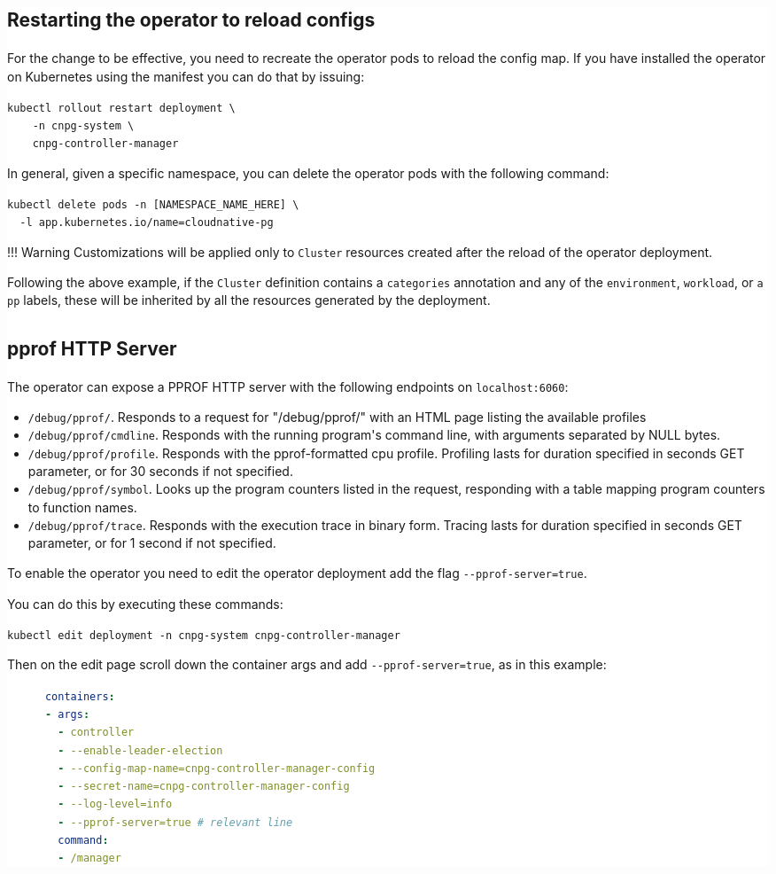 ## Restarting the operator to reload configs

For the change to be effective, you need to recreate the operator pods to
reload the config map. If you have installed the operator on Kubernetes
using the manifest you can do that by issuing:

```shell
kubectl rollout restart deployment \
    -n cnpg-system \
    cnpg-controller-manager
```

In general, given a specific namespace, you can delete the operator pods with
the following command:

```shell
kubectl delete pods -n [NAMESPACE_NAME_HERE] \
  -l app.kubernetes.io/name=cloudnative-pg
```

!!! Warning
    Customizations will be applied only to `Cluster` resources created
    after the reload of the operator deployment.

Following the above example, if the `Cluster` definition contains a `categories`
annotation and any of the `environment`, `workload`, or `app` labels, these will
be inherited by all the resources generated by the deployment.

## pprof HTTP Server

The operator can expose a PPROF HTTP server with the following endpoints on `localhost:6060`:

- `/debug/pprof/`. Responds to a request for "/debug/pprof/" with an HTML page listing the available profiles
- `/debug/pprof/cmdline`. Responds with the running program's command line, with arguments separated by NULL bytes.
- `/debug/pprof/profile`. Responds with the pprof-formatted cpu profile. Profiling lasts for duration specified in seconds GET parameter, or for 30 seconds if not specified.
- `/debug/pprof/symbol`. Looks up the program counters listed in the request, responding with a table mapping program counters to function names.
- `/debug/pprof/trace`. Responds with the execution trace in binary form. Tracing lasts for duration specified in seconds GET parameter, or for 1 second if not specified.

To enable the operator you need to edit the operator deployment add the flag `--pprof-server=true`.

You can do this by executing these commands:

```shell
kubectl edit deployment -n cnpg-system cnpg-controller-manager
```

Then on the edit page scroll down the container args and add
`--pprof-server=true`, as in this example:

```yaml
      containers:
      - args:
        - controller
        - --enable-leader-election
        - --config-map-name=cnpg-controller-manager-config
        - --secret-name=cnpg-controller-manager-config
        - --log-level=info
        - --pprof-server=true # relevant line
        command:
        - /manager
```
